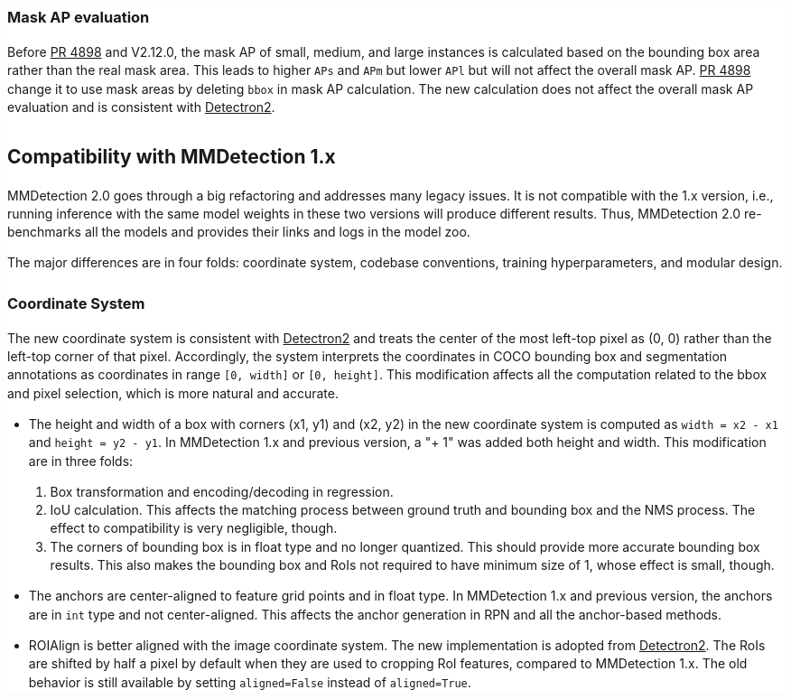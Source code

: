 ### Mask AP evaluation

Before [PR 4898](https://github.com/open-mmlab/mmdetection/pull/4898) and V2.12.0, the mask AP of small, medium, and large instances is calculated based on the bounding box area rather than the real mask area. This leads to higher `APs` and `APm` but lower `APl` but will not affect the overall mask AP. [PR 4898](https://github.com/open-mmlab/mmdetection/pull/4898) change it to use mask areas by deleting `bbox` in mask AP calculation.
The new calculation does not affect the overall mask AP evaluation and is consistent with [Detectron2](https://github.com/facebookresearch/detectron2/).

## Compatibility with MMDetection 1.x

MMDetection 2.0 goes through a big refactoring and addresses many legacy issues. It is not compatible with the 1.x version, i.e., running inference with the same model weights in these two versions will produce different results. Thus, MMDetection 2.0 re-benchmarks all the models and provides their links and logs in the model zoo.

The major differences are in four folds: coordinate system, codebase conventions, training hyperparameters, and modular design.

### Coordinate System

The new coordinate system is consistent with [Detectron2](https://github.com/facebookresearch/detectron2/) and treats the center of the most left-top pixel as (0, 0) rather than the left-top corner of that pixel.
Accordingly, the system interprets the coordinates in COCO bounding box and segmentation annotations as coordinates in range `[0, width]` or `[0, height]`.
This modification affects all the computation related to the bbox and pixel selection,
which is more natural and accurate.

- The height and width of a box with corners (x1, y1) and (x2, y2) in the new coordinate system is computed as `width = x2 - x1` and `height = y2 - y1`.
  In MMDetection 1.x and previous version, a "+ 1" was added both height and width.
  This modification are in three folds:

  1. Box transformation and encoding/decoding in regression.
  2. IoU calculation. This affects the matching process between ground truth and bounding box and the NMS process. The effect to compatibility is very negligible, though.
  3. The corners of bounding box is in float type and no longer quantized. This should provide more accurate bounding box results. This also makes the bounding box and RoIs not required to have minimum size of 1, whose effect is small, though.

- The anchors are center-aligned to feature grid points and in float type.
  In MMDetection 1.x and previous version, the anchors are in `int` type and not center-aligned.
  This affects the anchor generation in RPN and all the anchor-based methods.

- ROIAlign is better aligned with the image coordinate system. The new implementation is adopted from [Detectron2](https://github.com/facebookresearch/detectron2/tree/master/detectron2/layers/csrc/ROIAlign).
  The RoIs are shifted by half a pixel by default when they are used to cropping RoI features, compared to MMDetection 1.x.
  The old behavior is still available by setting `aligned=False` instead of `aligned=True`.
